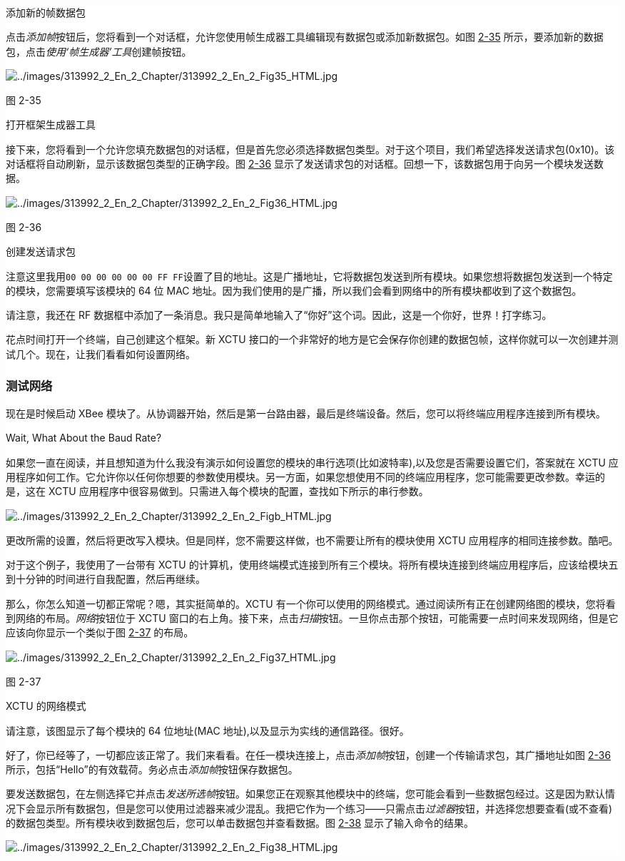 添加新的帧数据包

点击*添加帧*按钮后，您将看到一个对话框，允许您使用帧生成器工具编辑现有数据包或添加新数据包。如图 [2-35](#Fig35) 所示，要添加新的数据包，点击*使用‘帧生成器’工具*创建帧按钮。

![../images/313992_2_En_2_Chapter/313992_2_En_2_Fig35_HTML.jpg](../images/313992_2_En_2_Chapter/313992_2_En_2_Fig35_HTML.jpg)

图 2-35

打开框架生成器工具

接下来，您将看到一个允许您填充数据包的对话框，但是首先您必须选择数据包类型。对于这个项目，我们希望选择发送请求包(0x10)。该对话框将自动刷新，显示该数据包类型的正确字段。图 [2-36](#Fig36) 显示了发送请求包的对话框。回想一下，该数据包用于向另一个模块发送数据。

![../images/313992_2_En_2_Chapter/313992_2_En_2_Fig36_HTML.jpg](../images/313992_2_En_2_Chapter/313992_2_En_2_Fig36_HTML.jpg)

图 2-36

创建发送请求包

注意这里我用`00 00 00 00 00 00 FF FF`设置了目的地址。这是广播地址，它将数据包发送到所有模块。如果您想将数据包发送到一个特定的模块，您需要填写该模块的 64 位 MAC 地址。因为我们使用的是广播，所以我们会看到网络中的所有模块都收到了这个数据包。

请注意，我还在 RF 数据框中添加了一条消息。我只是简单地输入了“你好”这个词。因此，这是一个你好，世界！打字练习。

花点时间打开一个终端，自己创建这个框架。新 XCTU 接口的一个非常好的地方是它会保存你创建的数据包帧，这样你就可以一次创建并测试几个。现在，让我们看看如何设置网络。

### 测试网络

现在是时候启动 XBee 模块了。从协调器开始，然后是第一台路由器，最后是终端设备。然后，您可以将终端应用程序连接到所有模块。

Wait, What About the Baud Rate?

如果您一直在阅读，并且想知道为什么我没有演示如何设置您的模块的串行选项(比如波特率),以及您是否需要设置它们，答案就在 XCTU 应用程序如何工作。它允许你以任何你想要的参数使用模块。另一方面，如果您想使用不同的终端应用程序，您可能需要更改参数。幸运的是，这在 XCTU 应用程序中很容易做到。只需进入每个模块的配置，查找如下所示的串行参数。

![../images/313992_2_En_2_Chapter/313992_2_En_2_Figb_HTML.jpg](../images/313992_2_En_2_Chapter/313992_2_En_2_Figb_HTML.jpg)

更改所需的设置，然后将更改写入模块。但是同样，您不需要这样做，也不需要让所有的模块使用 XCTU 应用程序的相同连接参数。酷吧。

对于这个例子，我使用了一台带有 XCTU 的计算机，使用终端模式连接到所有三个模块。将所有模块连接到终端应用程序后，应该给模块五到十分钟的时间进行自我配置，然后再继续。

那么，你怎么知道一切都正常呢？嗯，其实挺简单的。XCTU 有一个你可以使用的网络模式。通过阅读所有正在创建网络图的模块，您将看到网络的布局。*网络*按钮位于 XCTU 窗口的右上角。接下来，点击*扫描*按钮。一旦你点击那个按钮，可能需要一点时间来发现网络，但是它应该向你显示一个类似于图 [2-37](#Fig37) 的布局。

![../images/313992_2_En_2_Chapter/313992_2_En_2_Fig37_HTML.jpg](../images/313992_2_En_2_Chapter/313992_2_En_2_Fig37_HTML.jpg)

图 2-37

XCTU 的网络模式

请注意，该图显示了每个模块的 64 位地址(MAC 地址),以及显示为实线的通信路径。很好。

好了，你已经等了，一切都应该正常了。我们来看看。在任一模块连接上，点击*添加帧*按钮，创建一个传输请求包，其广播地址如图 [2-36](#Fig36) 所示，包括“Hello”的有效载荷。务必点击*添加帧*按钮保存数据包。

要发送数据包，在左侧选择它并点击*发送所选帧*按钮。如果您正在观察其他模块中的终端，您可能会看到一些数据包经过。这是因为默认情况下会显示所有数据包，但是您可以使用过滤器来减少混乱。我把它作为一个练习——只需点击*过滤器*按钮，并选择您想要查看(或不查看)的数据包类型。所有模块收到数据包后，您可以单击数据包并查看数据。图 [2-38](#Fig38) 显示了输入命令的结果。

![../images/313992_2_En_2_Chapter/313992_2_En_2_Fig38_HTML.jpg](../images/313992_2_En_2_Chapter/313992_2_En_2_Fig38_HTML.jpg)
